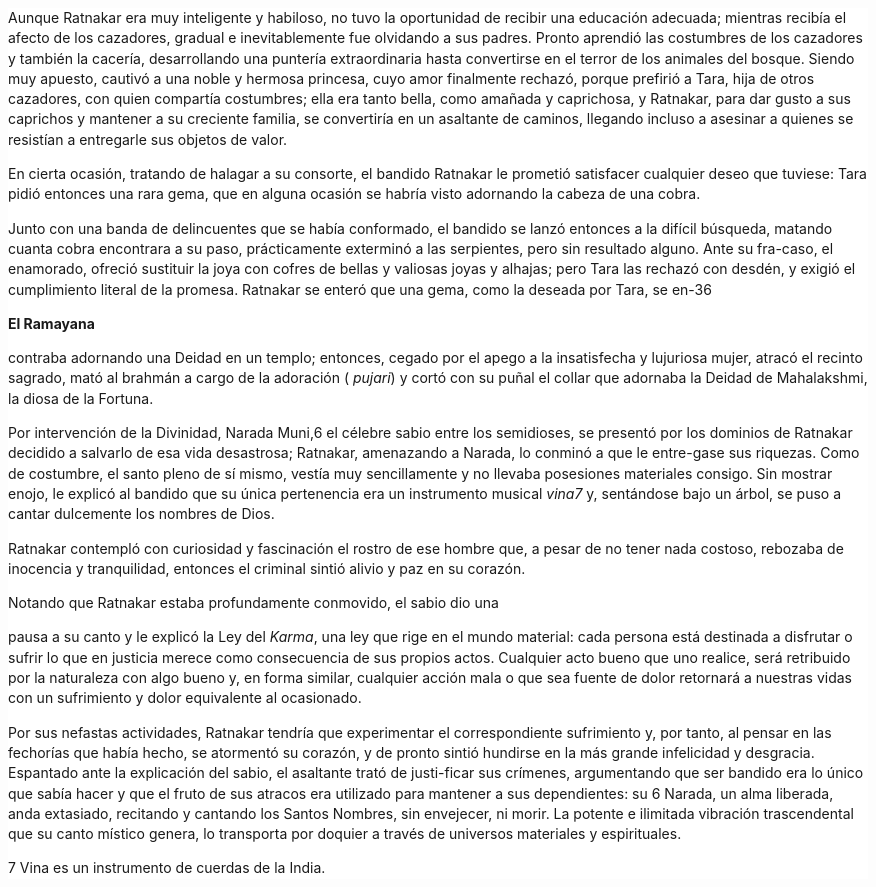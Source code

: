 Aunque Ratnakar era muy inteligente y habiloso, no tuvo la oportunidad de recibir una educación adecuada; mientras recibía el afecto de los cazadores, gradual e inevitablemente fue olvidando a sus padres. Pronto aprendió las costumbres de los cazadores y también la cacería, desarrollando una puntería extraordinaria hasta convertirse en el terror de los animales del bosque. Siendo muy apuesto, cautivó a una noble y hermosa princesa, cuyo amor finalmente rechazó, porque prefirió a Tara, hija de otros cazadores, con quien compartía costumbres; ella era tanto bella, como amañada y caprichosa, y Ratnakar, para dar gusto a sus caprichos y mantener a su creciente familia, se convertiría en un asaltante de caminos, llegando incluso a asesinar a quienes se resistían a entregarle sus objetos de valor. 

En cierta ocasión, tratando de halagar a su consorte, el bandido Ratnakar le prometió satisfacer cualquier deseo que tuviese: Tara pidió entonces una rara gema, que en alguna ocasión se habría visto adornando la cabeza de una cobra. 

Junto con una banda de delincuentes que se había conformado, el bandido se lanzó entonces a la difícil búsqueda, matando cuanta cobra encontrara a su paso, prácticamente exterminó a las serpientes, pero sin resultado alguno. Ante su fra-caso, el enamorado, ofreció sustituir la joya con cofres de bellas y valiosas joyas y alhajas; pero Tara las rechazó con desdén, y exigió el cumplimiento literal de la promesa. Ratnakar se enteró que una gema, como la deseada por Tara, se en-36

**El Ramayana**

contraba adornando una Deidad en un templo; entonces, cegado por el apego a la insatisfecha y lujuriosa mujer, atracó el recinto sagrado, mató al brahmán a cargo de la adoración \( *pujari*\) y cortó con su puñal el collar que adornaba la Deidad de Mahalakshmi, la diosa de la Fortuna. 

Por intervención de la Divinidad, Narada Muni,6 el célebre sabio entre los semidioses, se presentó por los dominios de Ratnakar decidido a salvarlo de esa vida desastrosa; Ratnakar, amenazando a Narada, lo conminó a que le entre-gase sus riquezas. Como de costumbre, el santo pleno de sí mismo, vestía muy sencillamente y no llevaba posesiones materiales consigo. Sin mostrar enojo, le explicó al bandido que su única pertenencia era un instrumento musical *vina7* y, sentándose bajo un árbol, se puso a cantar dulcemente los nombres de Dios. 

Ratnakar contempló con curiosidad y fascinación el rostro de ese hombre que, a pesar de no tener nada costoso, rebozaba de inocencia y tranquilidad, entonces el criminal sintió alivio y paz en su corazón. 

Notando que Ratnakar estaba profundamente conmovido, el sabio dio una 

pausa a su canto y le explicó la Ley del *Karma*, una ley que rige en el mundo material: cada persona está destinada a disfrutar o sufrir lo que en justicia merece como consecuencia de sus propios actos. Cualquier acto bueno que uno realice, será retribuido por la naturaleza con algo bueno y, en forma similar, cualquier acción mala o que sea fuente de dolor retornará a nuestras vidas con un sufrimiento y dolor equivalente al ocasionado. 

Por sus nefastas actividades, Ratnakar tendría que experimentar el correspondiente sufrimiento y, por tanto, al pensar en las fechorías que había hecho, se atormentó su corazón, y de pronto sintió hundirse en la más grande infelicidad y desgracia. Espantado ante la explicación del sabio, el asaltante trató de justi-ficar sus crímenes, argumentando que ser bandido era lo único que sabía hacer y que el fruto de sus atracos era utilizado para mantener a sus dependientes: su 6 Narada, un alma liberada, anda extasiado, recitando y cantando los Santos Nombres, sin envejecer, ni morir. La potente e ilimitada vibración trascendental que su canto místico genera, lo transporta por doquier a través de universos materiales y espirituales. 

7 Vina es un instrumento de cuerdas de la India. 
